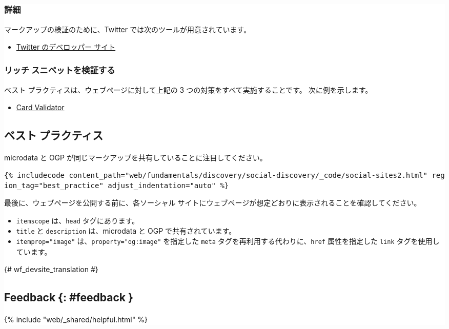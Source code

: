 ### 詳細

マークアップの検証のために、Twitter では次のツールが用意されています。

* [Twitter のデベロッパー サイト](https://dev.twitter.com/cards)

### リッチ スニペットを検証する

ベスト プラクティスは、ウェブページに対して上記の 3 つの対策をすべて実施することです。 次に例を示します。

* [Card Validator](https://cards-dev.twitter.com/validator)

## ベスト プラクティス

microdata と OGP が同じマークアップを共有していることに注目してください。

<pre class="prettyprint">
{% includecode content_path="web/fundamentals/discovery/social-discovery/_code/social-sites2.html" region_tag="best_practice" adjust_indentation="auto" %}
</pre>

最後に、ウェブページを公開する前に、各ソーシャル サイトにウェブページが想定どおりに表示されることを確認してください。

* `itemscope` は、`head` タグにあります。
* `title` と `description` は、microdata と OGP で共有されています。
* `itemprop="image"` は、`property="og:image"` を指定した `meta` タグを再利用する代わりに、`href` 属性を指定した `link` タグを使用しています。

{# wf_devsite_translation #}

## Feedback {: #feedback }

{% include "web/_shared/helpful.html" %}